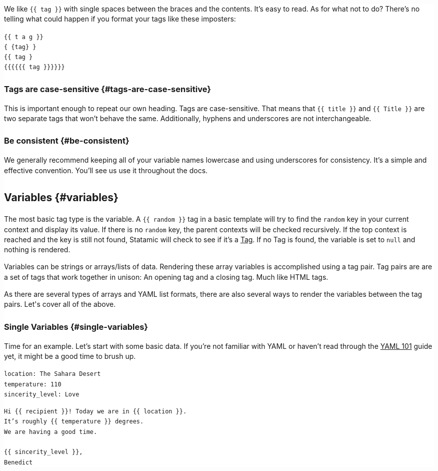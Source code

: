 We like `{{ tag }}` with single spaces between the braces and the contents. It’s easy to read. As for what not to do? There’s no telling what could happen if you format your tags like these imposters:

```
{{ t a g }}
{ {tag} }
{{ tag }
{{{{{{ tag }}}}}}
```

### Tags are case-sensitive {#tags-are-case-sensitive}

This is important enough to repeat our own heading. Tags are case-sensitive. That means that `{{ title }}` and `{{ Title }}` are two separate tags that won’t behave the same. Additionally, hyphens and underscores are not interchangeable.

### Be consistent {#be-consistent}

We generally recommend keeping all of your variable names lowercase and using underscores for consistency. It’s a simple and effective convention. You’ll see us use it throughout the docs.

## Variables {#variables}

The most basic tag type is the variable. A `{{ random }}` tag in a basic template will try to find the `random` key in your current context and display its value. If there is no `random` key, the parent contexts will be checked recursively. If the top context is reached and the key is still not found, Statamic will check to see if it’s a [Tag](#tags). If no Tag is found, the variable is set to `null` and nothing is rendered.

Variables can be strings or arrays/lists of data. Rendering these array variables is accomplished using a tag pair. Tag pairs are are a set of tags that work together in unison: An opening tag and a closing tag. Much like HTML tags.

As there are several types of arrays and YAML list formats, there are also several ways to render the variables between the tag pairs. Let's cover all of the above.

### Single Variables {#single-variables}

Time for an example. Let’s start with some basic data. If you’re not familiar with YAML or haven’t read through the [YAML 101][guide-yaml] guide yet, it might be a good time to brush up.

```language-yaml
location: The Sahara Desert
temperature: 110
sincerity_level: Love
```

```
Hi {{ recipient }}! Today we are in {{ location }}.
It’s roughly {{ temperature }} degrees.
We are having a good time.

{{ sincerity_level }},
Benedict
```


[guide-yaml]: /yaml
[comparison]: http://php.net/manual/en/language.operators.comparison.php
[logical]: http://php.net/manual/language.operators.logical.php
[modifiers]: /modifiers
[tags-vs-vars]: /knowledge-base/tags-vs-variables